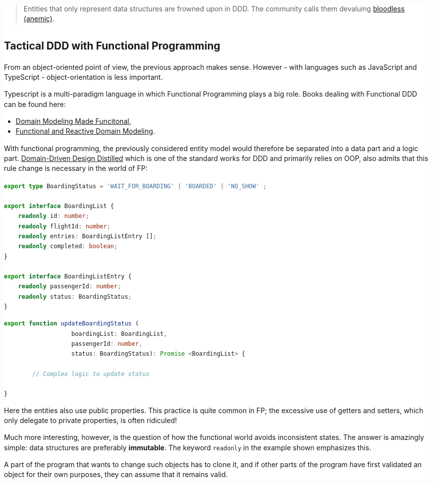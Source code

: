 > Entities that only represent data structures are frowned upon in DDD. The community calls them devaluing [bloodless (anemic)](https://martinfowler.com/bliki/AnemicDomainModel.html).

## Tactical DDD with Functional Programming

From an object-oriented point of view, the previous approach makes sense. However - with languages such as JavaScript and TypeScript - object-orientation is less important. 

Typescript is a multi-paradigm language in which Functional Programming plays a big role. Books dealing with Functional DDD can be found here:

* [Domain Modeling Made Funcitonal](https://pragprog.com/book/swdddf/domain-modeling-made-functional),
* [Functional and Reactive Domain Modeling](https://www.amzn.com/1617292249).

With functional programming, the previously considered entity model would therefore be separated into a data part and a logic part. [Domain-Driven Design Distilled](https://www.amzn.com/0134434420) which is one of the standard works for DDD and primarily relies on OOP, also admits that this rule change is necessary in the world of FP:

```Typescript
export type BoardingStatus = 'WAIT_FOR_BOARDING' | 'BOARDED' | 'NO_SHOW' ;

export interface BoardingList {
    readonly id: number;
    readonly flightId: number;
    readonly entries: BoardingListEntry [];
    readonly completed: boolean;
}

export interface BoardingListEntry {
    readonly passengerId: number;
    readonly status: BoardingStatus;
}
```

```Typescript
export function updateBoardingStatus (
                   boardingList: BoardingList,
                   passengerId: number,
                   status: BoardingStatus): Promise <BoardingList> {

        // Complex logic to update status

}
```
 
Here the entities also use public properties. This practice is quite common in FP; the excessive use of getters and setters, which only delegate to private properties, is often ridiculed!

Much more interesting, however, is the question of how the functional world avoids inconsistent states. The answer is amazingly simple: data structures are preferably **immutable**. The keyword ``readonly`` in the example shown emphasizes this.

A part of the program that wants to change such objects has to clone it, and if other parts of the program have first validated an object for their own purposes, they can assume that it remains valid.
